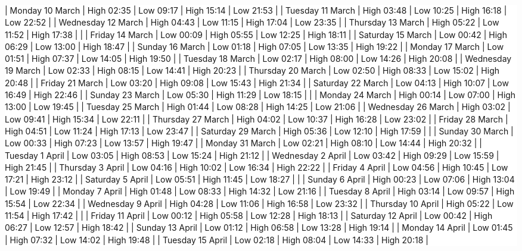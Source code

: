 | Monday 10 March | High 02:35 | Low 09:17 | High 15:14 | Low 21:53 | 
| Tuesday 11 March | High 03:48 | Low 10:25 | High 16:18 | Low 22:52 | 
| Wednesday 12 March | High 04:43 | Low 11:15 | High 17:04 | Low 23:35 | 
| Thursday 13 March | High 05:22 | Low 11:52 | High 17:38 |  | 
| Friday 14 March | Low 00:09 | High 05:55 | Low 12:25 | High 18:11 | 
| Saturday 15 March | Low 00:42 | High 06:29 | Low 13:00 | High 18:47 | 
| Sunday 16 March | Low 01:18 | High 07:05 | Low 13:35 | High 19:22 | 
| Monday 17 March | Low 01:51 | High 07:37 | Low 14:05 | High 19:50 | 
| Tuesday 18 March | Low 02:17 | High 08:00 | Low 14:26 | High 20:08 | 
| Wednesday 19 March | Low 02:33 | High 08:15 | Low 14:41 | High 20:23 | 
| Thursday 20 March | Low 02:50 | High 08:33 | Low 15:02 | High 20:48 | 
| Friday 21 March | Low 03:20 | High 09:08 | Low 15:43 | High 21:34 | 
| Saturday 22 March | Low 04:13 | High 10:07 | Low 16:49 | High 22:46 | 
| Sunday 23 March | Low 05:30 | High 11:29 | Low 18:15 |  | 
| Monday 24 March | High 00:14 | Low 07:00 | High 13:00 | Low 19:45 | 
| Tuesday 25 March | High 01:44 | Low 08:28 | High 14:25 | Low 21:06 | 
| Wednesday 26 March | High 03:02 | Low 09:41 | High 15:34 | Low 22:11 | 
| Thursday 27 March | High 04:02 | Low 10:37 | High 16:28 | Low 23:02 | 
| Friday 28 March | High 04:51 | Low 11:24 | High 17:13 | Low 23:47 | 
| Saturday 29 March | High 05:36 | Low 12:10 | High 17:59 |  | 
| Sunday 30 March | Low 00:33 | High 07:23 | Low 13:57 | High 19:47 | 
| Monday 31 March | Low 02:21 | High 08:10 | Low 14:44 | High 20:32 | 
| Tuesday 1 April | Low 03:05 | High 08:53 | Low 15:24 | High 21:12 | 
| Wednesday 2 April | Low 03:42 | High 09:29 | Low 15:59 | High 21:45 | 
| Thursday 3 April | Low 04:16 | High 10:02 | Low 16:34 | High 22:22 | 
| Friday 4 April | Low 04:56 | High 10:45 | Low 17:21 | High 23:12 | 
| Saturday 5 April | Low 05:51 | High 11:45 | Low 18:27 |  | 
| Sunday 6 April | High 00:23 | Low 07:06 | High 13:04 | Low 19:49 | 
| Monday 7 April | High 01:48 | Low 08:33 | High 14:32 | Low 21:16 | 
| Tuesday 8 April | High 03:14 | Low 09:57 | High 15:54 | Low 22:34 | 
| Wednesday 9 April | High 04:28 | Low 11:06 | High 16:58 | Low 23:32 | 
| Thursday 10 April | High 05:22 | Low 11:54 | High 17:42 |  | 
| Friday 11 April | Low 00:12 | High 05:58 | Low 12:28 | High 18:13 | 
| Saturday 12 April | Low 00:42 | High 06:27 | Low 12:57 | High 18:42 | 
| Sunday 13 April | Low 01:12 | High 06:58 | Low 13:28 | High 19:14 | 
| Monday 14 April | Low 01:45 | High 07:32 | Low 14:02 | High 19:48 | 
| Tuesday 15 April | Low 02:18 | High 08:04 | Low 14:33 | High 20:18 | 